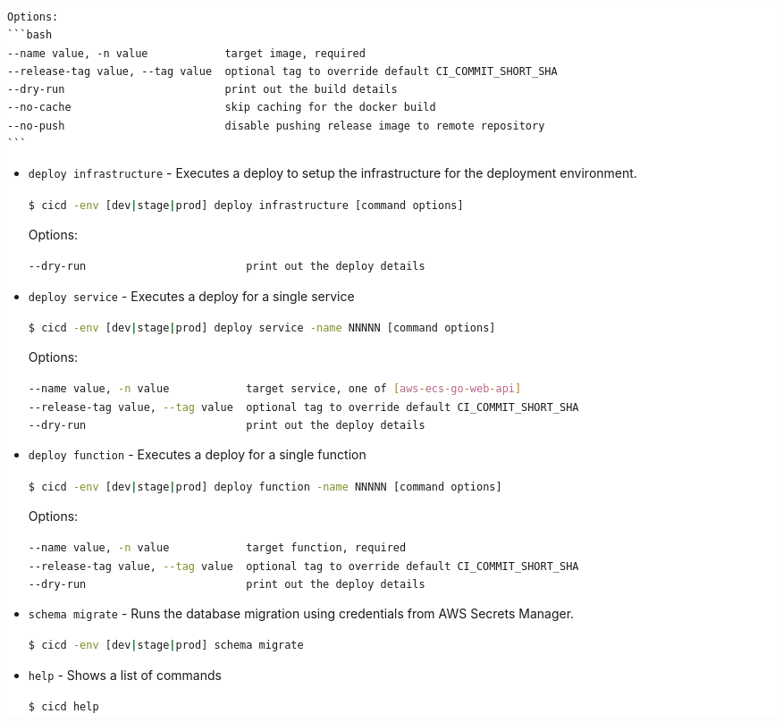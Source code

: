     Options: 
    ```bash
    --name value, -n value            target image, required
    --release-tag value, --tag value  optional tag to override default CI_COMMIT_SHORT_SHA
    --dry-run                         print out the build details
    --no-cache                        skip caching for the docker build
    --no-push                         disable pushing release image to remote repository
    ```   

* `deploy infrastructure` - Executes a deploy to setup the infrastructure for the deployment environment.
       
     ```bash
     $ cicd -env [dev|stage|prod] deploy infrastructure [command options]
     ``` 
     
     Options: 
     ```bash
     --dry-run                         print out the deploy details
     ```    
      
* `deploy service` - Executes a deploy for a single service
      
    ```bash
    $ cicd -env [dev|stage|prod] deploy service -name NNNNN [command options]
    ``` 
    
    Options: 
    ```bash
    --name value, -n value            target service, one of [aws-ecs-go-web-api]
    --release-tag value, --tag value  optional tag to override default CI_COMMIT_SHORT_SHA
    --dry-run                         print out the deploy details
    ``` 
       
* `deploy function` - Executes a deploy for a single function 
      
    ```bash
    $ cicd -env [dev|stage|prod] deploy function -name NNNNN [command options]
    ``` 
    
    Options: 
    ```bash
    --name value, -n value            target function, required
    --release-tag value, --tag value  optional tag to override default CI_COMMIT_SHORT_SHA
    --dry-run                         print out the deploy details
    ``` 
            
* `schema migrate` - Runs the database migration using credentials from AWS Secrets Manager. 

    ```bash
    $ cicd -env [dev|stage|prod] schema migrate
    ``` 
    
* `help` - Shows a list of commands
       
    ```bash
    $ cicd help
    ```
        